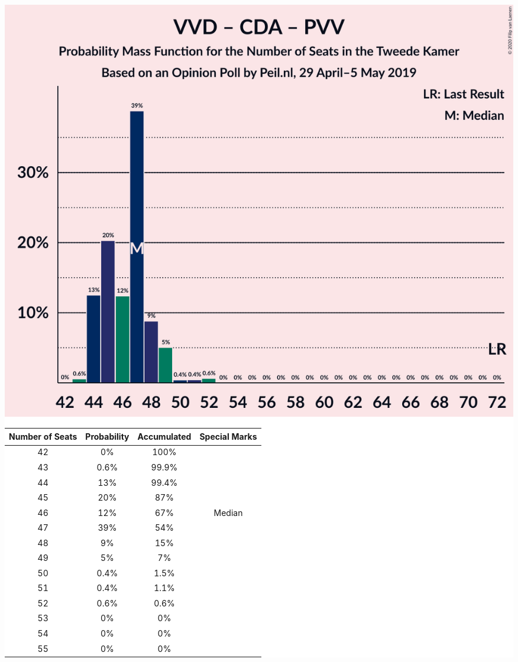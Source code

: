 ![Graph with seats probability mass function not yet produced](2019-05-05-Peilnl-coalitions-seats-pmf-vvd–cda–pvv.png "Seats Probability Mass Function")

| Number of Seats | Probability | Accumulated | Special Marks |
|:---------------:|:-----------:|:-----------:|:-------------:|
| 42 | 0% | 100% |  |
| 43 | 0.6% | 99.9% |  |
| 44 | 13% | 99.4% |  |
| 45 | 20% | 87% |  |
| 46 | 12% | 67% | Median |
| 47 | 39% | 54% |  |
| 48 | 9% | 15% |  |
| 49 | 5% | 7% |  |
| 50 | 0.4% | 1.5% |  |
| 51 | 0.4% | 1.1% |  |
| 52 | 0.6% | 0.6% |  |
| 53 | 0% | 0% |  |
| 54 | 0% | 0% |  |
| 55 | 0% | 0% |  |